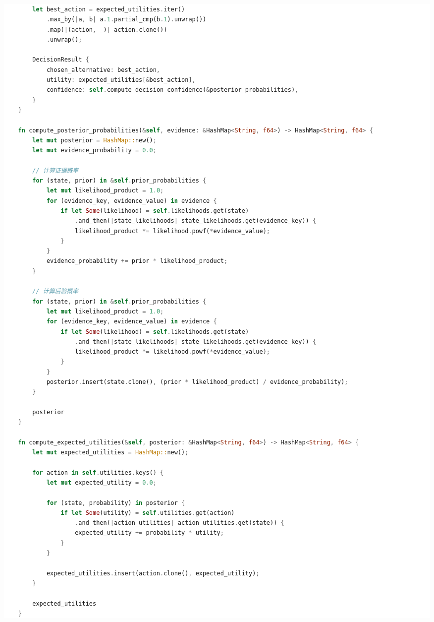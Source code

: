 ```rust
        let best_action = expected_utilities.iter()
            .max_by(|a, b| a.1.partial_cmp(b.1).unwrap())
            .map(|(action, _)| action.clone())
            .unwrap();
        
        DecisionResult {
            chosen_alternative: best_action,
            utility: expected_utilities[&best_action],
            confidence: self.compute_decision_confidence(&posterior_probabilities),
        }
    }
    
    fn compute_posterior_probabilities(&self, evidence: &HashMap<String, f64>) -> HashMap<String, f64> {
        let mut posterior = HashMap::new();
        let mut evidence_probability = 0.0;
        
        // 计算证据概率
        for (state, prior) in &self.prior_probabilities {
            let mut likelihood_product = 1.0;
            for (evidence_key, evidence_value) in evidence {
                if let Some(likelihood) = self.likelihoods.get(state)
                    .and_then(|state_likelihoods| state_likelihoods.get(evidence_key)) {
                    likelihood_product *= likelihood.powf(*evidence_value);
                }
            }
            evidence_probability += prior * likelihood_product;
        }
        
        // 计算后验概率
        for (state, prior) in &self.prior_probabilities {
            let mut likelihood_product = 1.0;
            for (evidence_key, evidence_value) in evidence {
                if let Some(likelihood) = self.likelihoods.get(state)
                    .and_then(|state_likelihoods| state_likelihoods.get(evidence_key)) {
                    likelihood_product *= likelihood.powf(*evidence_value);
                }
            }
            posterior.insert(state.clone(), (prior * likelihood_product) / evidence_probability);
        }
        
        posterior
    }
    
    fn compute_expected_utilities(&self, posterior: &HashMap<String, f64>) -> HashMap<String, f64> {
        let mut expected_utilities = HashMap::new();
        
        for action in self.utilities.keys() {
            let mut expected_utility = 0.0;
            
            for (state, probability) in posterior {
                if let Some(utility) = self.utilities.get(action)
                    .and_then(|action_utilities| action_utilities.get(state)) {
                    expected_utility += probability * utility;
                }
            }
            
            expected_utilities.insert(action.clone(), expected_utility);
        }
        
        expected_utilities
    }
```